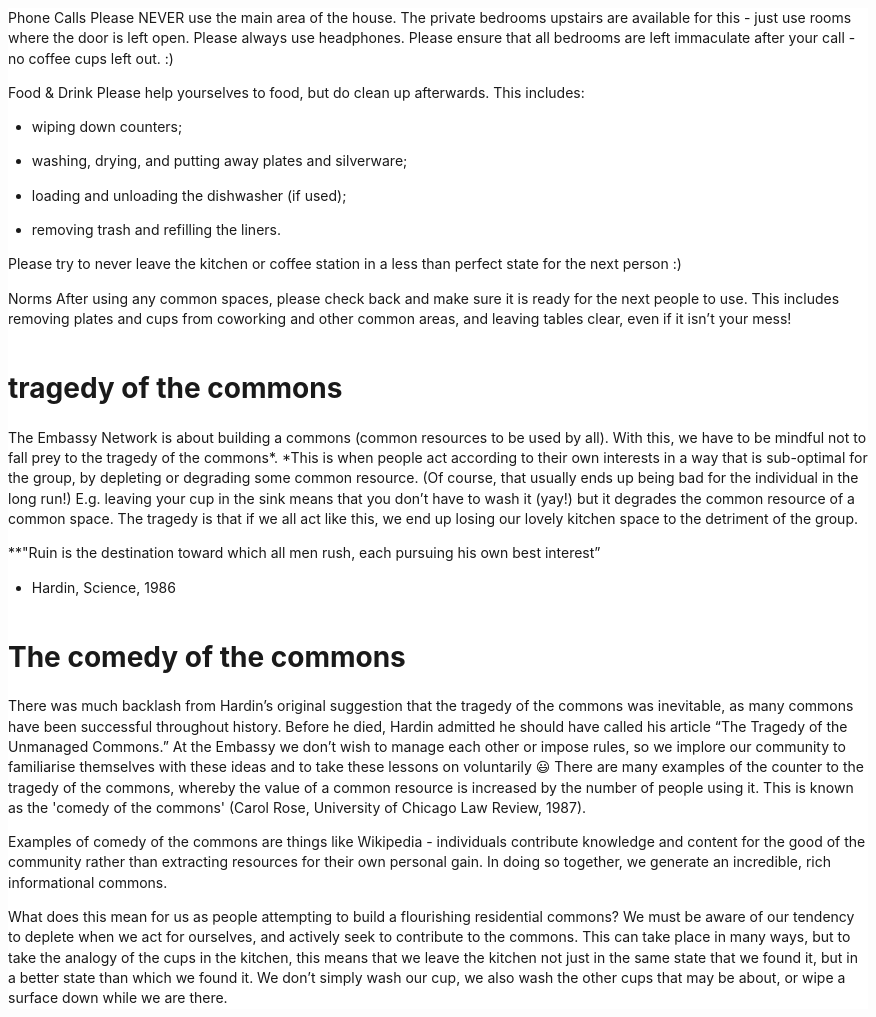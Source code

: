 Phone Calls Please NEVER use the main area of the house. The private bedrooms upstairs are available for this - just use rooms where the door is left open. Please always use headphones. Please ensure that all bedrooms are left immaculate after your call - no coffee cups left out. :)

Food & Drink Please help yourselves to food, but do clean up afterwards. This includes:

- wiping down counters;
    
- washing, drying, and putting away plates and silverware;
    
- loading and unloading the dishwasher (if used);
    
- removing trash and refilling the liners.
    

Please try to never leave the kitchen or coffee station in a less than perfect state for the next person :)

Norms After using any common spaces, please check back and make sure it is ready for the next people to use. This includes removing plates and cups from coworking and other common areas, and leaving tables clear, even if it isn’t your mess!

  

# tragedy of the commons

The Embassy Network is about building a commons (common resources to be used by all). With this, we have to be mindful not to fall prey to the tragedy of the commons*. *This is when people act according to their own interests in a way that is sub-optimal for the group, by depleting or degrading some common resource. (Of course, that usually ends up being bad for the individual in the long run!) E.g. leaving your cup in the sink means that you don’t have to wash it (yay!) but it degrades the common resource of a common space. The tragedy is that if we all act like this, we end up losing our lovely kitchen space to the detriment of the group.

**"Ruin is the destination toward which all men rush, each pursuing his own best interest”

- Hardin, Science, 1986
    

# The comedy of the commons

There was much backlash from Hardin’s original suggestion that the tragedy of the commons was inevitable, as many commons have been successful throughout history. Before he died, Hardin admitted he should have called his article “The Tragedy of the Unmanaged Commons.” At the Embassy we don’t wish to manage each other or impose rules, so we implore our community to familiarise themselves with these ideas and to take these lessons on voluntarily 😃 There are many examples of the counter to the tragedy of the commons, whereby the value of a common resource is increased by the number of people using it. This is known as the 'comedy of the commons' (Carol Rose, University of Chicago Law Review, 1987).

Examples of comedy of the commons are things like Wikipedia - individuals contribute knowledge and content for the good of the community rather than extracting resources for their own personal gain. In doing so together, we generate an incredible, rich informational commons.

What does this mean for us as people attempting to build a flourishing residential commons? We must be aware of our tendency to deplete when we act for ourselves, and actively seek to contribute to the commons. This can take place in many ways, but to take the analogy of the cups in the kitchen, this means that we leave the kitchen not just in the same state that we found it, but in a better state than which we found it. We don’t simply wash our cup, we also wash the other cups that may be about, or wipe a surface down while we are there.
